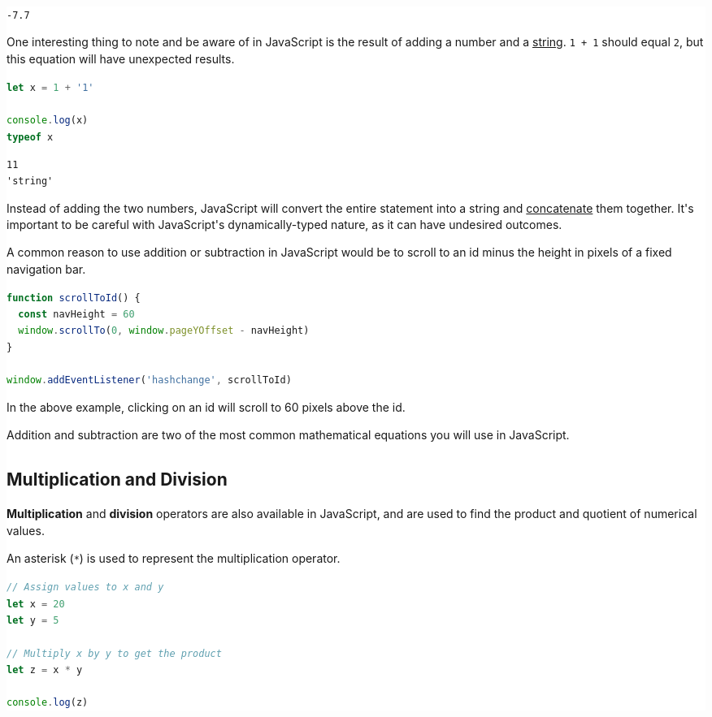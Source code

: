 ```terminal
-7.7
```

One interesting thing to note and be aware of in JavaScript is the result of adding a number and a [string](https://www.digitalocean.com/community/tutorials/how-to-work-with-strings-in-javascript). `1 + 1` should equal `2`, but this equation will have unexpected results.

```js
let x = 1 + '1'

console.log(x)
typeof x
```

```terminal
11
'string'
```

Instead of adding the two numbers, JavaScript will convert the entire statement into a string and [concatenate](https://www.digitalocean.com/community/tutorials/how-to-work-with-strings-in-javascript#string-concatenation) them together. It's important to be careful with JavaScript's dynamically-typed nature, as it can have undesired outcomes.

A common reason to use addition or subtraction in JavaScript would be to scroll to an id minus the height in pixels of a fixed navigation bar.

```js
function scrollToId() {
  const navHeight = 60
  window.scrollTo(0, window.pageYOffset - navHeight)
}

window.addEventListener('hashchange', scrollToId)
```

In the above example, clicking on an id will scroll to 60 pixels above the id.

Addition and subtraction are two of the most common mathematical equations you will use in JavaScript.

## Multiplication and Division

**Multiplication** and **division** operators are also available in JavaScript, and are used to find the product and quotient of numerical values.

An asterisk (`*`) is used to represent the multiplication operator.

```js
// Assign values to x and y
let x = 20
let y = 5

// Multiply x by y to get the product
let z = x * y

console.log(z)
```
